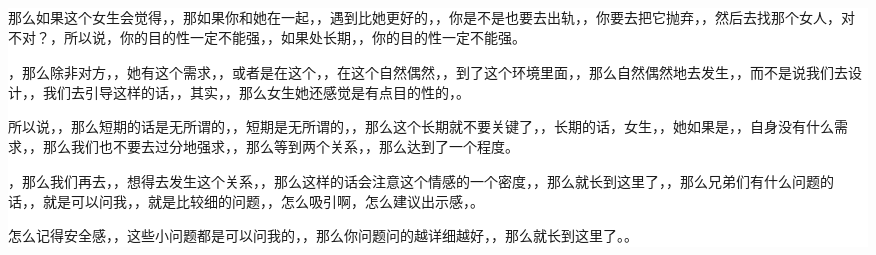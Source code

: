 那么如果这个女生会觉得，，那如果你和她在一起，，遇到比她更好的，，你是不是也要去出轨，，你要去把它抛弃，，然后去找那个女人，对不对？，所以说，你的目的性一定不能强，，如果处长期，，你的目的性一定不能强。

，那么除非对方，，她有这个需求，，或者是在这个，，在这个自然偶然，，到了这个环境里面，，那么自然偶然地去发生，，而不是说我们去设计，，我们去引导这样的话，，其实，，那么女生她还感觉是有点目的性的，。

所以说，，那么短期的话是无所谓的，，短期是无所谓的，，那么这个长期就不要关键了，，长期的话，女生，，她如果是，，自身没有什么需求，，那么我们也不要去过分地强求，，那么等到两个关系，，那么达到了一个程度。

，那么我们再去，，想得去发生这个关系，，那么这样的话会注意这个情感的一个密度，，那么就长到这里了，，那么兄弟们有什么问题的话，，就是可以问我，，就是比较细的问题，，怎么吸引啊，怎么建议出示感，。

怎么记得安全感，，这些小问题都是可以问我的，，那么你问题问的越详细越好，，那么就长到这里了。。